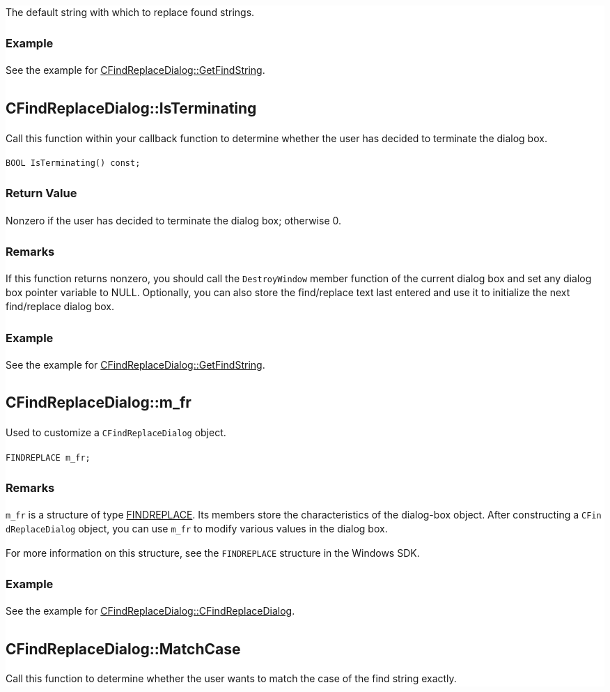 The default string with which to replace found strings.

### Example

  See the example for [CFindReplaceDialog::GetFindString](#getfindstring).

##  <a name="isterminating"></a>  CFindReplaceDialog::IsTerminating

Call this function within your callback function to determine whether the user has decided to terminate the dialog box.

```
BOOL IsTerminating() const;
```

### Return Value

Nonzero if the user has decided to terminate the dialog box; otherwise 0.

### Remarks

If this function returns nonzero, you should call the `DestroyWindow` member function of the current dialog box and set any dialog box pointer variable to NULL. Optionally, you can also store the find/replace text last entered and use it to initialize the next find/replace dialog box.

### Example

  See the example for [CFindReplaceDialog::GetFindString](#getfindstring).

##  <a name="m_fr"></a>  CFindReplaceDialog::m_fr

Used to customize a `CFindReplaceDialog` object.

```
FINDREPLACE m_fr;
```

### Remarks

`m_fr` is a structure of type [FINDREPLACE](/windows/desktop/api/commdlg/ns-commdlg-tagfindreplacea). Its members store the characteristics of the dialog-box object. After constructing a `CFindReplaceDialog` object, you can use `m_fr` to modify various values in the dialog box.

For more information on this structure, see the `FINDREPLACE` structure in the Windows SDK.

### Example

  See the example for [CFindReplaceDialog::CFindReplaceDialog](#cfindreplacedialog).

##  <a name="matchcase"></a>  CFindReplaceDialog::MatchCase

Call this function to determine whether the user wants to match the case of the find string exactly.
